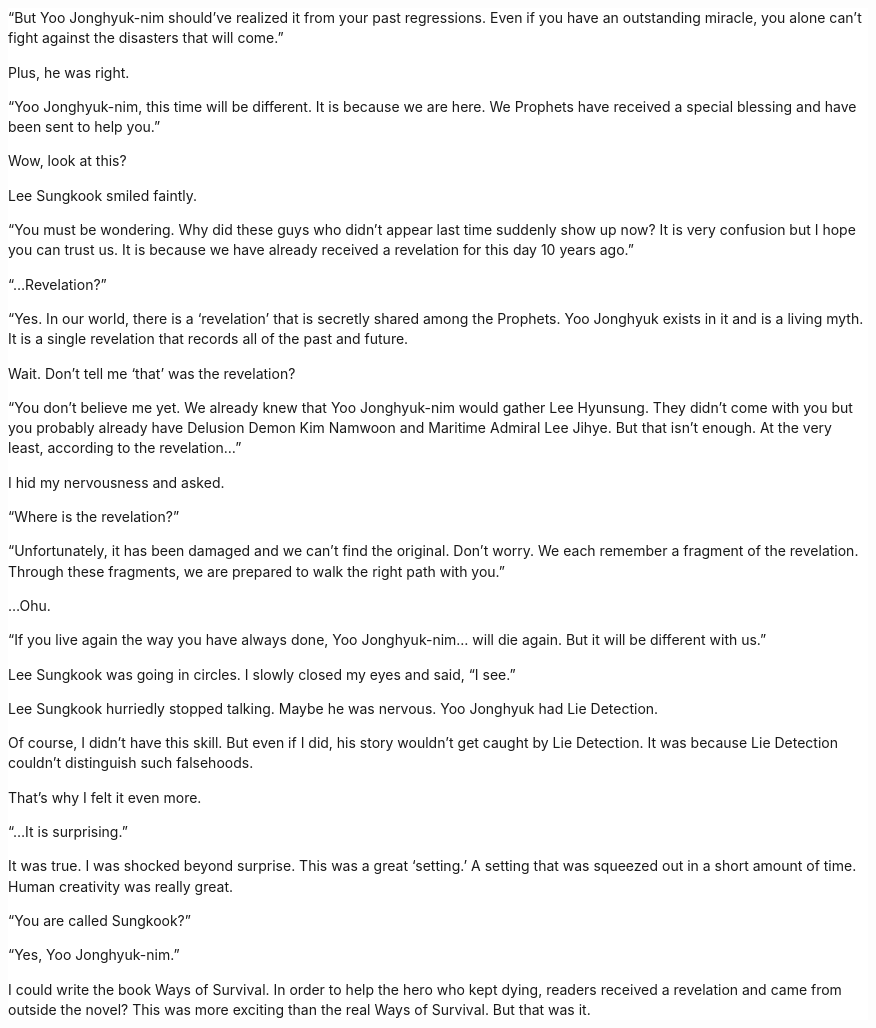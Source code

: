 “But Yoo Jonghyuk-nim should’ve realized it from your past regressions. Even if you have an outstanding miracle, you alone can’t fight against the disasters that will come.”

Plus, he was right.

“Yoo Jonghyuk-nim, this time will be different. It is because we are here. We Prophets have received a special blessing and have been sent to help you.”

Wow, look at this?

Lee Sungkook smiled faintly.

“You must be wondering. Why did these guys who didn’t appear last time suddenly show up now? It is very confusion but I hope you can trust us. It is because we have already received a revelation for this day 10 years ago.”

“…Revelation?”

“Yes. In our world, there is a ‘revelation’ that is secretly shared among the Prophets. Yoo Jonghyuk exists in it and is a living myth. It is a single revelation that records all of the past and future.

Wait. Don’t tell me ‘that’ was the revelation?

“You don’t believe me yet. We already knew that Yoo Jonghyuk-nim would gather Lee Hyunsung. They didn’t come with you but you probably already have Delusion Demon Kim Namwoon and Maritime Admiral Lee Jihye. But that isn’t enough. At the very least, according to the revelation…”

I hid my nervousness and asked.

“Where is the revelation?”

“Unfortunately, it has been damaged and we can’t find the original. Don’t worry. We each remember a fragment of the revelation. Through these fragments, we are prepared to walk the right path with you.”

…Ohu.

“If you live again the way you have always done, Yoo Jonghyuk-nim… will die again. But it will be different with us.”

Lee Sungkook was going in circles. I slowly closed my eyes and said, “I see.”

Lee Sungkook hurriedly stopped talking. Maybe he was nervous. Yoo Jonghyuk had Lie Detection.

Of course, I didn’t have this skill. But even if I did, his story wouldn’t get caught by Lie Detection. It was because Lie Detection couldn’t distinguish such falsehoods.

That’s why I felt it even more.

“…It is surprising.”

It was true. I was shocked beyond surprise. This was a great ‘setting.’ A setting that was squeezed out in a short amount of time. Human creativity was really great.

“You are called Sungkook?”

“Yes, Yoo Jonghyuk-nim.”

I could write the book Ways of Survival. In order to help the hero who kept dying, readers received a revelation and came from outside the novel? This was more exciting than the real Ways of Survival. But that was it.
